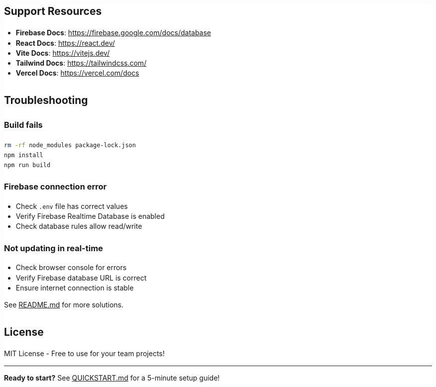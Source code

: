## Support Resources

- **Firebase Docs**: https://firebase.google.com/docs/database
- **React Docs**: https://react.dev/
- **Vite Docs**: https://vitejs.dev/
- **Tailwind Docs**: https://tailwindcss.com/
- **Vercel Docs**: https://vercel.com/docs

## Troubleshooting

### Build fails
```bash
rm -rf node_modules package-lock.json
npm install
npm run build
```

### Firebase connection error
- Check `.env` file has correct values
- Verify Firebase Realtime Database is enabled
- Check database rules allow read/write

### Not updating in real-time
- Check browser console for errors
- Verify Firebase database URL is correct
- Ensure internet connection is stable

See [README.md](README.md#troubleshooting) for more solutions.

## License

MIT License - Free to use for your team projects!

---

**Ready to start?** See [QUICKSTART.md](QUICKSTART.md) for a 5-minute setup guide!
